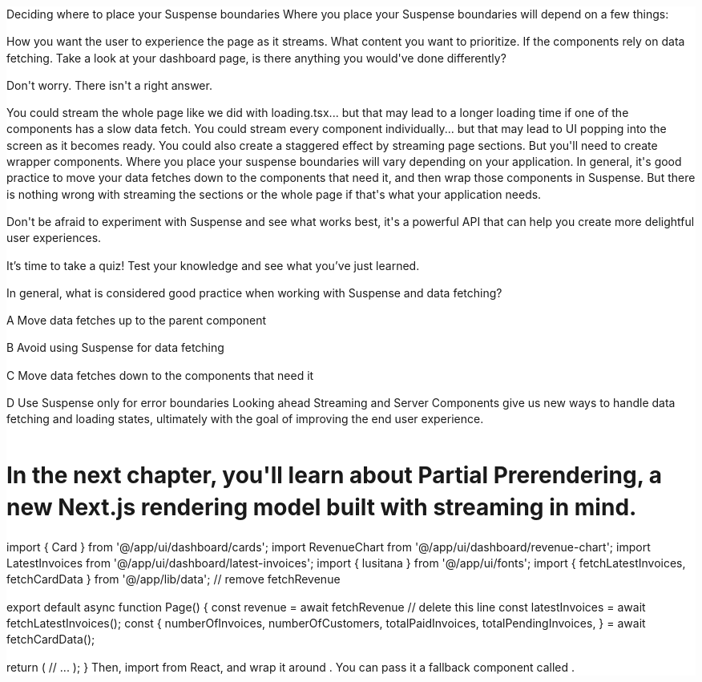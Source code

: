 Deciding where to place your Suspense boundaries Where you place your Suspense boundaries will depend on a few things:

How you want the user to experience the page as it streams. What content you want to prioritize. If the components rely on data fetching. Take a look at your dashboard page, is there anything you would've done differently?

Don't worry. There isn't a right answer.

You could stream the whole page like we did with loading.tsx... but that may lead to a longer loading time if one of the components has a slow data fetch. You could stream every component individually... but that may lead to UI popping into the screen as it becomes ready. You could also create a staggered effect by streaming page sections. But you'll need to create wrapper components. Where you place your suspense boundaries will vary depending on your application. In general, it's good practice to move your data fetches down to the components that need it, and then wrap those components in Suspense. But there is nothing wrong with streaming the sections or the whole page if that's what your application needs.

Don't be afraid to experiment with Suspense and see what works best, it's a powerful API that can help you create more delightful user experiences.

It’s time to take a quiz! Test your knowledge and see what you’ve just learned.

In general, what is considered good practice when working with Suspense and data fetching?

A Move data fetches up to the parent component

B Avoid using Suspense for data fetching

C Move data fetches down to the components that need it

D Use Suspense only for error boundaries Looking ahead Streaming and Server Components give us new ways to handle data fetching and loading states, ultimately with the goal of improving the end user experience.

In the next chapter, you'll learn about Partial Prerendering, a new Next.js rendering model built with streaming in mind.
=======
import { Card } from '@/app/ui/dashboard/cards';
import RevenueChart from '@/app/ui/dashboard/revenue-chart';
import LatestInvoices from '@/app/ui/dashboard/latest-invoices';
import { lusitana } from '@/app/ui/fonts';
import { fetchLatestInvoices, fetchCardData } from '@/app/lib/data'; // remove fetchRevenue
 
export default async function Page() {
  const revenue = await fetchRevenue // delete this line
  const latestInvoices = await fetchLatestInvoices();
  const {
    numberOfInvoices,
    numberOfCustomers,
    totalPaidInvoices,
    totalPendingInvoices,
  } = await fetchCardData();
 
  return (
    // ...
  );
}
Then, import <Suspense> from React, and wrap it around <RevenueChart />. You can pass it a fallback component called <RevenueChartSkeleton>.
